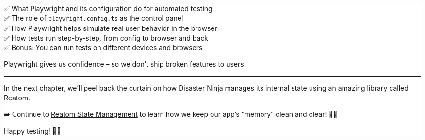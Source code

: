 ✅ What Playwright and its configuration do for automated testing  
✅ The role of `playwright.config.ts` as the control panel  
✅ How Playwright helps simulate real user behavior in the browser  
✅ How tests run step-by-step, from config to browser and back  
✅ Bonus: You can run tests on different devices and browsers

Playwright gives us confidence – so we don’t ship broken features to users.

----

In the next chapter, we’ll peel back the curtain on how Disaster Ninja manages its internal state using an amazing library called Reatom.

➡️ Continue to [Reatom State Management](06_reatom_state_management.md) to learn how we keep our app’s “memory” clean and clear! 🧠💡

Happy testing! 💪🧪